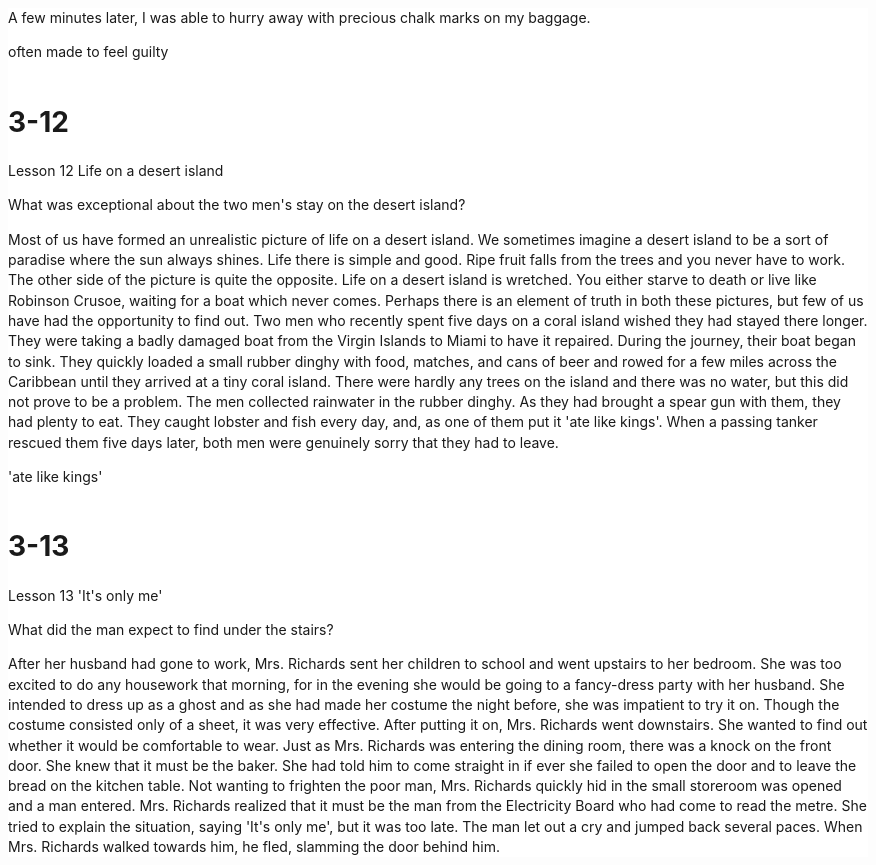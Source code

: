 A few minutes later, I was able to hurry away with precious chalk marks on my baggage.

often made to feel guilty

# 3-12
Lesson 12 Life on a desert island

What was exceptional about the two men's stay on the desert island?

Most of us have formed an unrealistic picture of life on a desert island.
We sometimes imagine a desert island to be a sort of paradise where the sun always shines.
Life there is simple and good.
Ripe fruit falls from the trees and you never have to work.
The other side of the picture is quite the opposite.
Life on a desert island is wretched.
You either starve to death or live like Robinson Crusoe, waiting for a boat which never comes.
Perhaps there is an element of truth in both these pictures, but few of us have had the opportunity to find out.
Two men who recently spent five days on a coral island wished they had stayed there longer.
They were taking a badly damaged boat from the Virgin Islands to Miami to have it repaired.
During the journey, their boat began to sink.
They quickly loaded a small rubber dinghy with food, matches, and cans of beer and rowed for a few miles across the Caribbean until they arrived at a tiny coral island.
There were hardly any trees on the island and there was no water, but this did not prove to be a problem.
The men collected rainwater in the rubber dinghy.
As they had brought a spear gun with them, they had plenty to eat.
They caught lobster and fish every day, and, as one of them put it 'ate like kings'.
When a passing tanker rescued them five days later, both men were genuinely sorry that they had to leave.

'ate like kings'


# 3-13
Lesson 13 'It's only me'

What did the man expect to find under the stairs?

After her husband had gone to work, Mrs. Richards sent her children to school and went upstairs to her bedroom.
She was too excited to do any housework that morning, for in the evening she would be going to a fancy-dress party with her husband.
She intended to dress up as a ghost and as she had made her costume the night before, she was impatient to try it on.
Though the costume consisted only of a sheet, it was very effective.
After putting it on, Mrs. Richards went downstairs.
She wanted to find out whether it would be comfortable to wear.
Just as Mrs. Richards was entering the dining room, there was a knock on the front door.
She knew that it must be the baker.
She had told him to come straight in if ever she failed to open the door and to leave the bread on the kitchen table.
Not wanting to frighten the poor man, Mrs. Richards quickly hid in the small storeroom was opened and a man entered.
Mrs. Richards realized that it must be the man from the Electricity Board who had come to read the metre.
She tried to explain the situation, saying 'It's only me', but it was too late.
The man let out a cry and jumped back several paces.
When Mrs. Richards walked towards him, he fled, slamming the door behind him.
